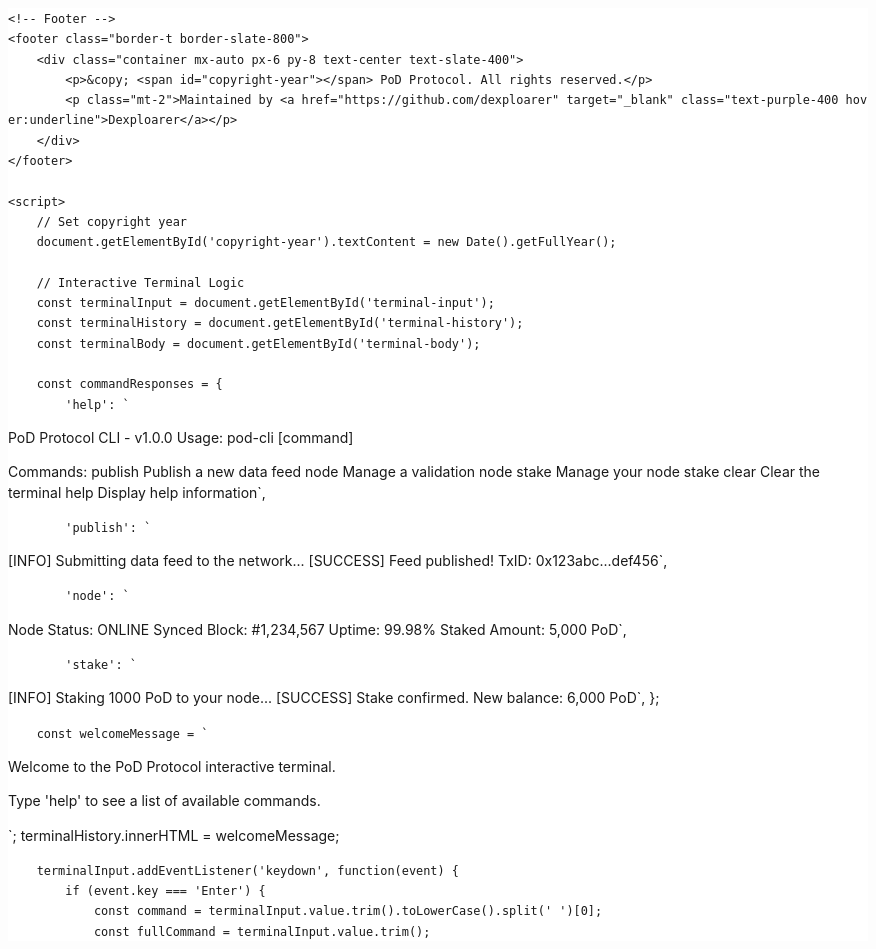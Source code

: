     <!-- Footer -->
    <footer class="border-t border-slate-800">
        <div class="container mx-auto px-6 py-8 text-center text-slate-400">
            <p>&copy; <span id="copyright-year"></span> PoD Protocol. All rights reserved.</p>
            <p class="mt-2">Maintained by <a href="https://github.com/dexploarer" target="_blank" class="text-purple-400 hover:underline">Dexploarer</a></p>
        </div>
    </footer>

    <script>
        // Set copyright year
        document.getElementById('copyright-year').textContent = new Date().getFullYear();

        // Interactive Terminal Logic
        const terminalInput = document.getElementById('terminal-input');
        const terminalHistory = document.getElementById('terminal-history');
        const terminalBody = document.getElementById('terminal-body');

        const commandResponses = {
            'help': `
<span class="text-white">PoD Protocol CLI - v1.0.0</span>
<span class="text-slate-400">Usage: pod-cli [command]</span>

<span class="text-white">Commands:</span>
  <span class="text-purple-400">publish</span>    Publish a new data feed
  <span class="text-purple-400">node</span>       Manage a validation node
  <span class="text-purple-400">stake</span>      Manage your node stake
  <span class="text-purple-400">clear</span>      Clear the terminal
  <span class="text-purple-400">help</span>       Display help information`,

            'publish': `
<span class="text-cyan-400">[INFO]</span> Submitting data feed to the network...
<span class="text-green-400">[SUCCESS]</span> Feed published! TxID: 0x123abc...def456`,

            'node': `
<span class="text-white">Node Status:</span> <span class="text-green-400">ONLINE</span>
<span class="text-white">Synced Block:</span> #1,234,567
<span class="text-white">Uptime:</span> 99.98%
<span class="text-white">Staked Amount:</span> 5,000 PoD`,

            'stake': `
<span class="text-cyan-400">[INFO]</span> Staking 1000 PoD to your node...
<span class="text-green-400">[SUCCESS]</span> Stake confirmed. New balance: 6,000 PoD`,
        };

        const welcomeMessage = `
<div class="mb-2">
    <p class="text-white">Welcome to the PoD Protocol interactive terminal.</p>
    <p class="text-slate-400">Type <span class="text-purple-400">'help'</span> to see a list of available commands.</p>
</div>
        `;
        terminalHistory.innerHTML = welcomeMessage;

        terminalInput.addEventListener('keydown', function(event) {
            if (event.key === 'Enter') {
                const command = terminalInput.value.trim().toLowerCase().split(' ')[0];
                const fullCommand = terminalInput.value.trim();
